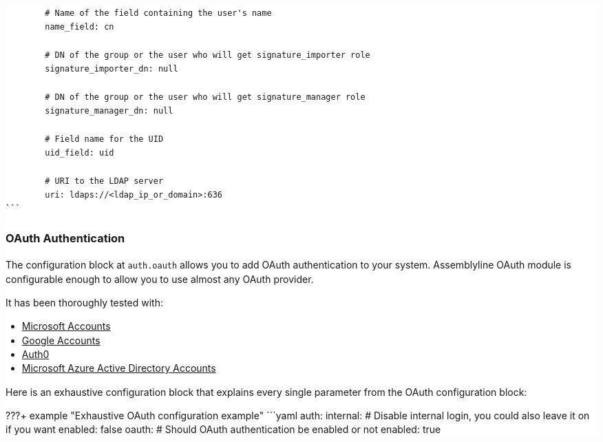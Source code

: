             # Name of the field containing the user's name
            name_field: cn

            # DN of the group or the user who will get signature_importer role
            signature_importer_dn: null

            # DN of the group or the user who will get signature_manager role
            signature_manager_dn: null

            # Field name for the UID
            uid_field: uid

            # URI to the LDAP server
            uri: ldaps://<ldap_ip_or_domain>:636
    ```

### OAuth Authentication

The configuration block at `auth.oauth` allows you to add OAuth authentication to your system. Assemblyline OAuth module is configurable enough to allow you to use almost any OAuth provider.

It has been thoroughly tested with:

* [Microsoft Accounts](https://account.microsoft.com/account)
* [Google Accounts](https://www.google.com/account/about/)
* [Auth0](https://auth0.com/)
* [Microsoft Azure Active Directory Accounts](https://docs.microsoft.com/azure/active-directory/)

Here is an exhaustive configuration block that explains every single parameter from the OAuth configuration block:

???+ example "Exhaustive OAuth configuration example"
    ```yaml
    auth:
        internal:
            # Disable internal login, you could also leave it on if you want
            enabled: false
        oauth:
            # Should OAuth authentication be enabled or not
            enabled: true
